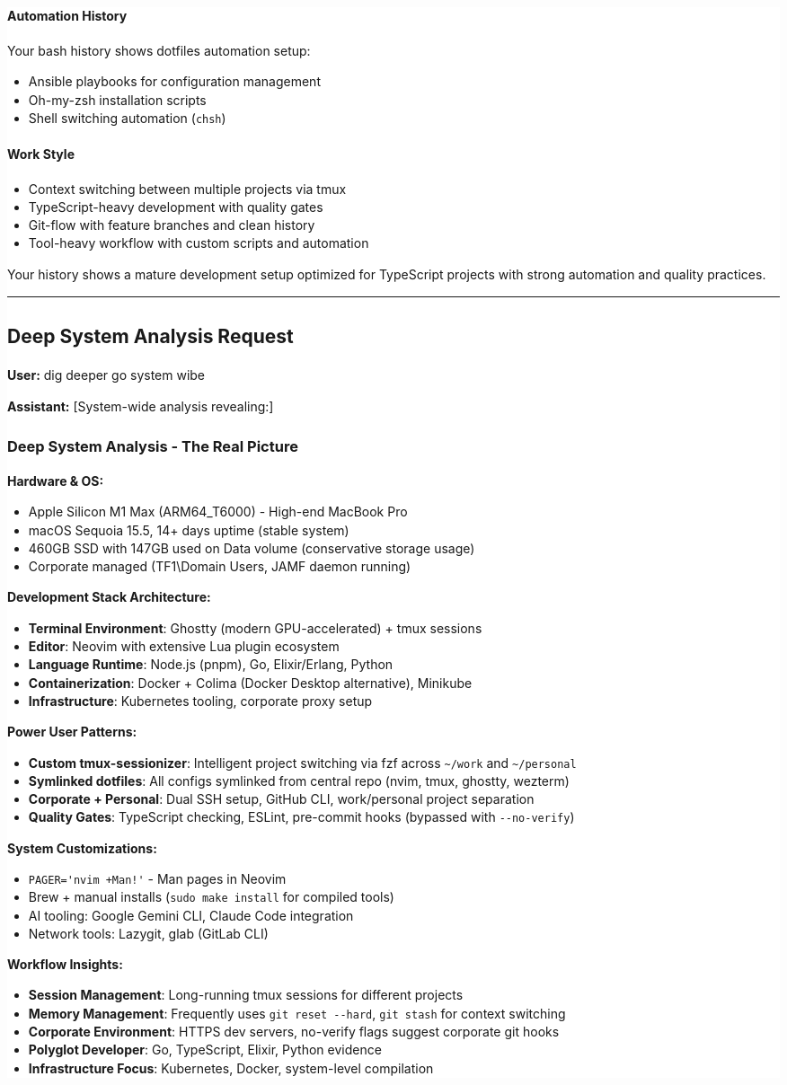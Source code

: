 #### **Automation History**
Your bash history shows dotfiles automation setup:
- Ansible playbooks for configuration management
- Oh-my-zsh installation scripts
- Shell switching automation (`chsh`)

#### **Work Style**
- Context switching between multiple projects via tmux
- TypeScript-heavy development with quality gates
- Git-flow with feature branches and clean history
- Tool-heavy workflow with custom scripts and automation

Your history shows a mature development setup optimized for TypeScript projects with strong automation and quality practices.

---

## Deep System Analysis Request

**User:** dig deeper go system wibe

**Assistant:** [System-wide analysis revealing:]

### Deep System Analysis - The Real Picture

**Hardware & OS:**
- Apple Silicon M1 Max (ARM64_T6000) - High-end MacBook Pro
- macOS Sequoia 15.5, 14+ days uptime (stable system)
- 460GB SSD with 147GB used on Data volume (conservative storage usage)
- Corporate managed (TF1\Domain Users, JAMF daemon running)

**Development Stack Architecture:**
- **Terminal Environment**: Ghostty (modern GPU-accelerated) + tmux sessions
- **Editor**: Neovim with extensive Lua plugin ecosystem  
- **Language Runtime**: Node.js (pnpm), Go, Elixir/Erlang, Python
- **Containerization**: Docker + Colima (Docker Desktop alternative), Minikube
- **Infrastructure**: Kubernetes tooling, corporate proxy setup

**Power User Patterns:**
- **Custom tmux-sessionizer**: Intelligent project switching via fzf across `~/work` and `~/personal`
- **Symlinked dotfiles**: All configs symlinked from central repo (nvim, tmux, ghostty, wezterm)
- **Corporate + Personal**: Dual SSH setup, GitHub CLI, work/personal project separation
- **Quality Gates**: TypeScript checking, ESLint, pre-commit hooks (bypassed with `--no-verify`)

**System Customizations:**
- `PAGER='nvim +Man!'` - Man pages in Neovim
- Brew + manual installs (`sudo make install` for compiled tools)
- AI tooling: Google Gemini CLI, Claude Code integration
- Network tools: Lazygit, glab (GitLab CLI)

**Workflow Insights:**
- **Session Management**: Long-running tmux sessions for different projects
- **Memory Management**: Frequently uses `git reset --hard`, `git stash` for context switching
- **Corporate Environment**: HTTPS dev servers, no-verify flags suggest corporate git hooks
- **Polyglot Developer**: Go, TypeScript, Elixir, Python evidence
- **Infrastructure Focus**: Kubernetes, Docker, system-level compilation
